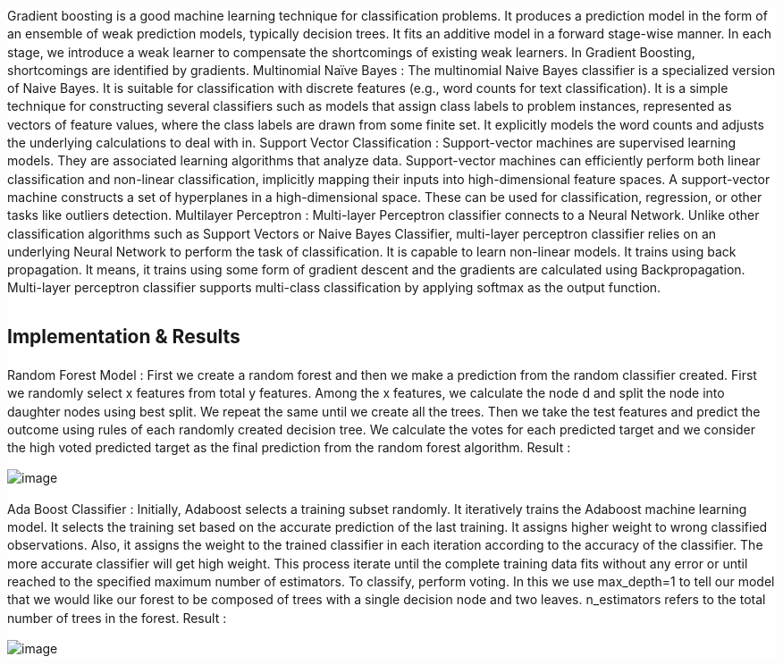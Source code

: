 Gradient boosting is a good machine learning technique for classification problems. It produces a prediction model in the form of an ensemble of weak prediction models, typically decision trees. It fits an additive model in a forward stage-wise manner. In each stage, we introduce a weak learner to compensate the shortcomings of existing weak learners. In Gradient Boosting, shortcomings are identified by gradients.
Multinomial Naïve Bayes :
The multinomial Naive Bayes classifier is a specialized version of Naive Bayes. It is suitable for classification with discrete features (e.g., word counts for text classification). It is a simple technique for constructing several classifiers such as models that assign class labels to problem instances, represented as vectors of feature values, where the class labels are drawn from some finite set. It explicitly models the word counts and adjusts the underlying calculations to deal with in.
Support Vector Classification :
Support-vector machines are supervised learning models. They are associated learning algorithms that analyze data. Support-vector machines can efficiently perform both linear classification and non-linear classification, implicitly mapping their inputs into high-dimensional feature spaces. A support-vector machine constructs a set of hyperplanes in a high-dimensional space. These can be used for classification, regression, or other tasks like outliers detection.
Multilayer Perceptron :
Multi-layer Perceptron classifier connects to a Neural Network. Unlike other classification algorithms such as Support Vectors or Naive Bayes Classifier, multi-layer perceptron classifier relies on an underlying Neural Network to perform the task of classification. It is capable to learn non-linear models. It trains using back propagation. It means, it trains using some form of gradient descent and the gradients are calculated using Backpropagation. Multi-layer perceptron classifier supports multi-class classification by applying softmax as the output function.

## Implementation & Results
Random Forest Model :
First we create a random forest and then we make a prediction from the random classifier created. First we randomly select x features from total y features. Among the x features, we calculate the node d and split the node into daughter nodes using best split. We repeat the same until we create all the trees. Then we take the test features and predict the outcome using rules of each randomly created decision tree. We calculate the votes for each predicted target and we consider the high voted predicted target as the final prediction from the random forest algorithm.
Result :

 ![image](https://github.com/meghana-alaparthy/News_Classification/assets/45131111/1eeba783-d141-459e-ae16-b971655cb626)

Ada Boost Classifier :
Initially, Adaboost selects a training subset randomly. It iteratively trains the Adaboost machine learning model. It selects the training set based on the accurate prediction of the last training. It assigns higher weight to wrong classified observations. Also, it assigns the weight to the trained classifier in each iteration according to the accuracy of the classifier. The more accurate classifier will get high weight. This process iterate until the complete training data fits without any error or until reached to the specified maximum number of estimators. To classify, perform voting. In this we use max_depth=1 to tell our model that we would like our forest to be composed of trees with a single decision node and two leaves. n_estimators refers to the total number of trees in the forest.
Result :

 ![image](https://github.com/meghana-alaparthy/News_Classification/assets/45131111/72a193e1-e1b4-444c-8f0c-e2e7c93e9df9)
